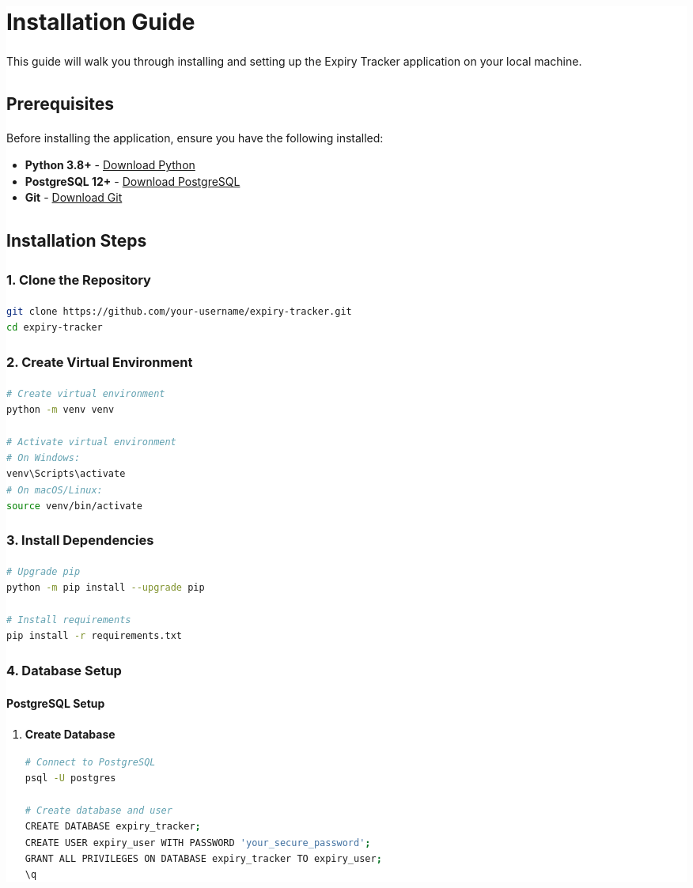 # Installation Guide

This guide will walk you through installing and setting up the Expiry Tracker application on your local machine.

## Prerequisites

Before installing the application, ensure you have the following installed:

- **Python 3.8+** - [Download Python](https://www.python.org/downloads/)
- **PostgreSQL 12+** - [Download PostgreSQL](https://www.postgresql.org/download/)
- **Git** - [Download Git](https://git-scm.com/downloads)

## Installation Steps

### 1. Clone the Repository

```bash
git clone https://github.com/your-username/expiry-tracker.git
cd expiry-tracker
```

### 2. Create Virtual Environment

```bash
# Create virtual environment
python -m venv venv

# Activate virtual environment
# On Windows:
venv\Scripts\activate
# On macOS/Linux:
source venv/bin/activate
```

### 3. Install Dependencies

```bash
# Upgrade pip
python -m pip install --upgrade pip

# Install requirements
pip install -r requirements.txt
```

### 4. Database Setup

#### PostgreSQL Setup

1. **Create Database**
   ```bash
   # Connect to PostgreSQL
   psql -U postgres
   
   # Create database and user
   CREATE DATABASE expiry_tracker;
   CREATE USER expiry_user WITH PASSWORD 'your_secure_password';
   GRANT ALL PRIVILEGES ON DATABASE expiry_tracker TO expiry_user;
   \q
   ```
